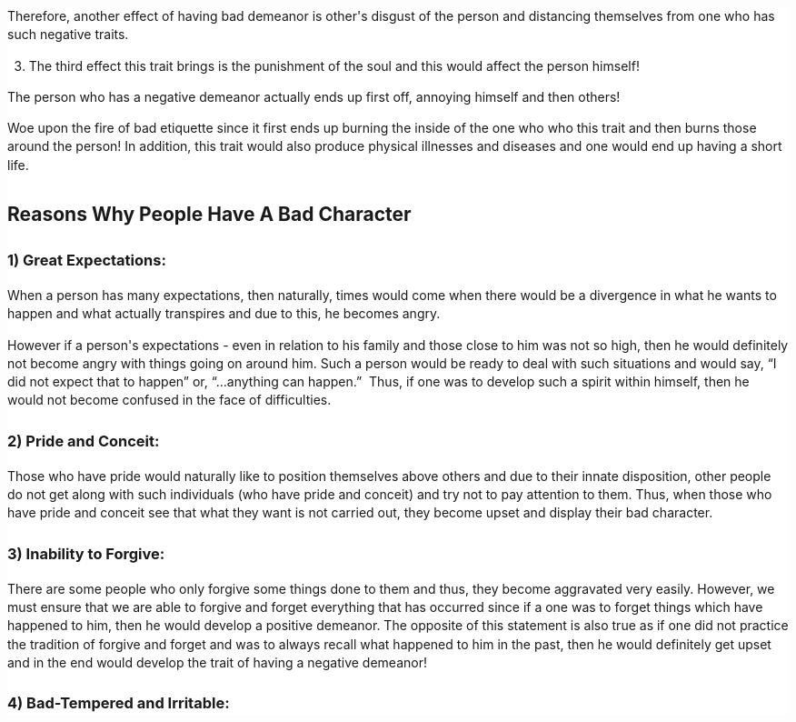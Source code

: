 Therefore, another effect of having bad demeanor is other's disgust of
the person and distancing themselves from one who has such negative
traits.

3) The third effect this trait brings is the punishment of the soul and
this would affect the person himself!

The person who has a negative demeanor actually ends up first off,
annoying himself and then others!

Woe upon the fire of bad etiquette since it first ends up burning the
inside of the one who who this trait and then burns those around the
person! In addition, this trait would also produce physical illnesses
and diseases and one would end up having a short life.

Reasons Why People Have A Bad Character
---------------------------------------

### 1) Great Expectations:

When a person has many expectations, then naturally, times would come
when there would be a divergence in what he wants to happen and what
actually transpires and due to this, he becomes angry.

However if a person's expectations - even in relation to his family and
those close to him was not so high, then he would definitely not become
angry with things going on around him. Such a person would be ready to
deal with such situations and would say, “I did not expect that to
happen” or, “…anything can happen.”  Thus, if one was to develop such a
spirit within himself, then he would not become confused in the face of
difficulties.

### 2) Pride and Conceit:

Those who have pride would naturally like to position themselves above
others and due to their innate disposition, other people do not get
along with such individuals (who have pride and conceit) and try not to
pay attention to them. Thus, when those who have pride and conceit see
that what they want is not carried out, they become upset and display
their bad character.

### 3) Inability to Forgive:

There are some people who only forgive some things done to them and
thus, they become aggravated very easily. However, we must ensure that
we are able to forgive and forget everything that has occurred since if
a one was to forget things which have happened to him, then he would
develop a positive demeanor. The opposite of this statement is also true
as if one did not practice the tradition of forgive and forget and was
to always recall what happened to him in the past, then he would
definitely get upset and in the end would develop the trait of having a
negative demeanor!

### 4) Bad-Tempered and Irritable:
